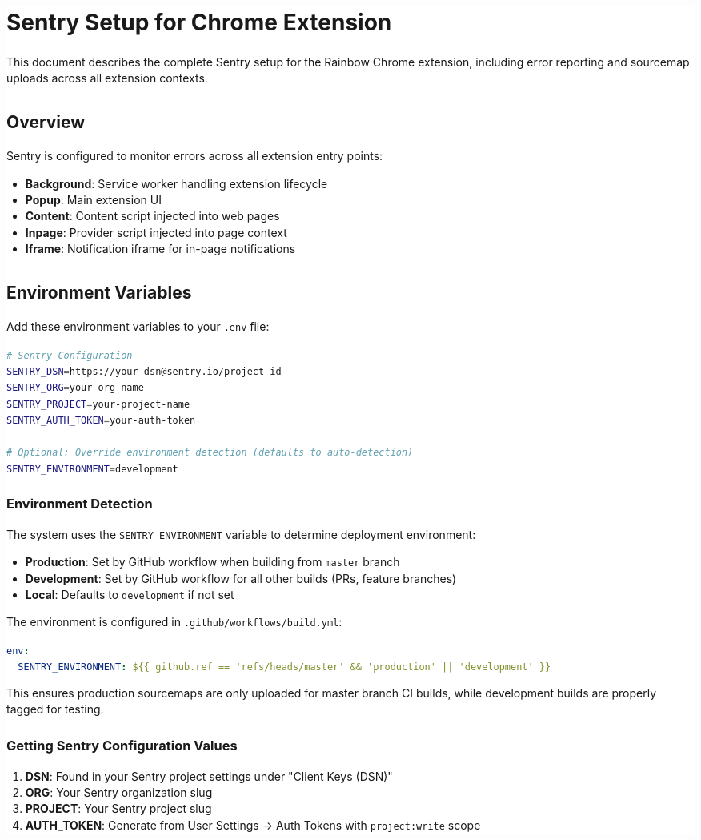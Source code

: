 # Sentry Setup for Chrome Extension

This document describes the complete Sentry setup for the Rainbow Chrome extension, including error reporting and sourcemap uploads across all extension contexts.

## Overview

Sentry is configured to monitor errors across all extension entry points:

- **Background**: Service worker handling extension lifecycle
- **Popup**: Main extension UI  
- **Content**: Content script injected into web pages
- **Inpage**: Provider script injected into page context
- **Iframe**: Notification iframe for in-page notifications

## Environment Variables

Add these environment variables to your `.env` file:

```bash
# Sentry Configuration
SENTRY_DSN=https://your-dsn@sentry.io/project-id
SENTRY_ORG=your-org-name
SENTRY_PROJECT=your-project-name
SENTRY_AUTH_TOKEN=your-auth-token

# Optional: Override environment detection (defaults to auto-detection)
SENTRY_ENVIRONMENT=development
```

### Environment Detection

The system uses the `SENTRY_ENVIRONMENT` variable to determine deployment environment:

- **Production**: Set by GitHub workflow when building from `master` branch
- **Development**: Set by GitHub workflow for all other builds (PRs, feature branches)
- **Local**: Defaults to `development` if not set

The environment is configured in `.github/workflows/build.yml`:
```yaml
env:
  SENTRY_ENVIRONMENT: ${{ github.ref == 'refs/heads/master' && 'production' || 'development' }}
```

This ensures production sourcemaps are only uploaded for master branch CI builds, while development builds are properly tagged for testing.

### Getting Sentry Configuration Values

1. **DSN**: Found in your Sentry project settings under "Client Keys (DSN)"
2. **ORG**: Your Sentry organization slug
3. **PROJECT**: Your Sentry project slug  
4. **AUTH_TOKEN**: Generate from User Settings → Auth Tokens with `project:write` scope
